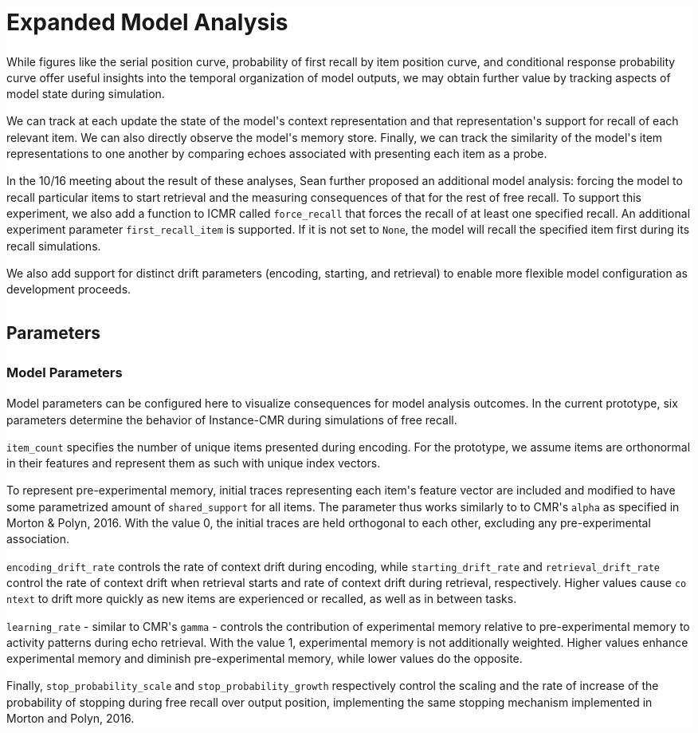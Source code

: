 # Expanded Model Analysis


While figures like the serial position curve, probability of first recall by item position curve, and conditional response probability curve offer useful insights into the temporal organization of model outputs, we may obtain further value by tracking aspects of model state during simulation.

We can track at each update the state of the model's context representation and that representation's support for recall of each relevant item. We can also directly observe the model's memory store. Finally, we can track the similarity of the model's item representations to one another by comparing echoes associated with presenting each item as a probe.

In the 10/16 meeting about the result of these analyses, Sean further proposed an additional model analysis: forcing the model to recall particular items to start retrieval and the measuring consequences of that for the rest of free recall. To support this experiment, we also add a function to ICMR called `force_recall` that forces the recall of at least one specified recall. An additional experiment parameter `first_recall_item` is supported. If it is not set to `None`, the model will recall the specified item first during its recall simulations.

We also add support for distinct drift parameters (encoding, starting, and retrieval) to enable more flexible model configuration as development proceeds.


## Parameters


### Model Parameters

Model parameters can be configured here to visualize consequences for model analysis outcomes. In the current prototype, six parameters determine the behavior of Instance-CMR during simulations of free recall.

`item_count` specifies the number of unique items presented during encoding. For the prototype, we assume items are orthonormal in their features and represent them as such with unique index vectors.

To represent pre-experimental memory, initial traces representing each item's feature vector are included and modified to have some parametrized amount of `shared_support` for all items. The parameter thus works similarly to to CMR's `alpha` as specified in Morton & Polyn, 2016. With the value 0, the initial traces are held orthogonal to each other, excluding any pre-experimental association.

`encoding_drift_rate` controls the rate of context drift during encoding, while `starting_drift_rate` and `retrieval_drift_rate` control the rate of context drift when retrieval starts and rate of context drift during retrieval, respectively. Higher values cause `context` to drift more quickly as new items are experienced or recalled, as well as in between tasks.

`learning_rate` - similar to CMR's `gamma` - controls the contribution of experimental memory relative to pre-experimental memory to activity patterns during echo retrieval. With the value 1, experimental memory is not additionally weighted. Higher values enhance experimental memory and diminish pre-experimental memory, while lower values do the opposite.

Finally, `stop_probability_scale` and `stop_probability_growth` respectively control the scaling and the rate of increase of the probability of stopping during free recall over output position, implementing the same stopping mechanism implemented in Morton and Polyn, 2016.

